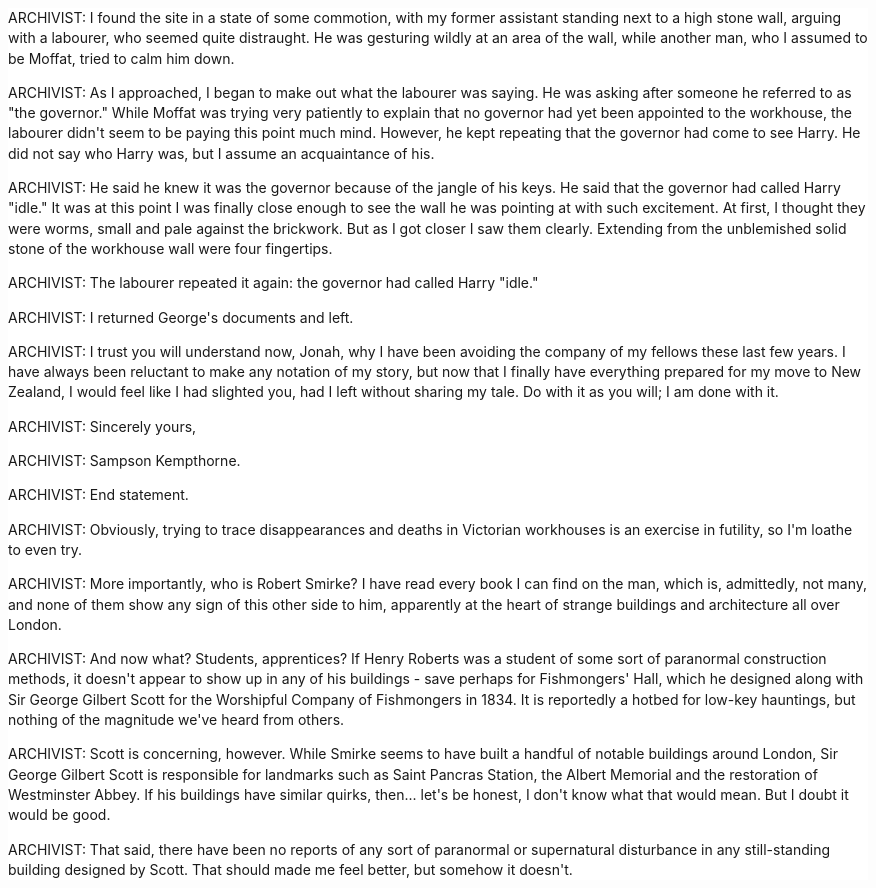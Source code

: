 <span class="archivist">ARCHIVIST: I found the site in a state of some commotion, with my former assistant standing next to a high stone wall, arguing with a labourer, who seemed quite distraught. He was gesturing wildly at an area of the wall, while another man, who I assumed to be Moffat, tried to calm him down.</span>

<span class="archivist">ARCHIVIST: As I approached, I began to make out what the labourer was saying. He was asking after someone he referred to as "the governor."  While Moffat was trying very patiently to explain that no governor had yet been appointed to the workhouse, the labourer didn't seem to be paying this point much mind. However, he kept repeating that the governor had come to see Harry. He did not say who Harry was, but I assume an acquaintance of his.</span>

<span class="archivist">ARCHIVIST: He said he knew it was the governor because of the jangle of his keys. He said that the governor had called Harry "idle." It was at this point I was finally close enough to see the wall he was pointing at with such excitement. At first, I thought they were worms, small and pale against the brickwork. But as I got closer I saw them clearly. Extending from the unblemished solid stone of the workhouse wall were four fingertips.</span>

<span class="archivist">ARCHIVIST: The labourer repeated it again: the governor had called Harry "idle."</span>

<span class="archivist">ARCHIVIST: I returned George's documents and left.</span>

<span class="archivist">ARCHIVIST: I trust you will understand now, Jonah, why I have been avoiding the company of my fellows these last few years. I have always been reluctant to make any notation of my story, but now that I finally have everything prepared for my move to New Zealand, I would feel like I had slighted you, had I left without sharing my tale. Do with it as you will; I am done with it.</span>

<span class="archivist">ARCHIVIST: Sincerely yours,</span>

<span class="archivist">ARCHIVIST: Sampson Kempthorne.</span>

<span class="archivist">ARCHIVIST: End statement.</span>

<span class="archivist">ARCHIVIST: Obviously, trying to trace disappearances and deaths in Victorian workhouses is an exercise in futility, so I'm loathe to even try.</span>

<span class="archivist">ARCHIVIST: More importantly, who is Robert Smirke? I have read every book I can find on the man, which is, admittedly, not many, and none of them show any sign of this other side to him, apparently at the heart of strange buildings and architecture all over London.</span>

<span class="archivist">ARCHIVIST: And now what? Students, apprentices? If Henry Roberts was a student of some sort of paranormal construction methods, it doesn't appear to show up in any of his buildings - save perhaps for Fishmongers' Hall, which he designed along with Sir George Gilbert Scott for the Worshipful Company of Fishmongers in 1834. It is reportedly a hotbed for low-key hauntings, but nothing of the magnitude we've heard from others.</span>

<span class="archivist">ARCHIVIST: Scott is concerning, however. While Smirke seems to have built a handful of notable buildings around London, Sir George Gilbert Scott is responsible for landmarks such as Saint Pancras Station, the Albert Memorial and the restoration of Westminster Abbey. If his buildings have similar quirks, then... let's be honest, I don't know what that would mean. But I doubt it would be good.</span>

<span class="archivist">ARCHIVIST: That said, there have been no reports of any sort of paranormal or supernatural disturbance in any still-standing building designed by Scott. That should made me feel better, but somehow it doesn't.</span>
